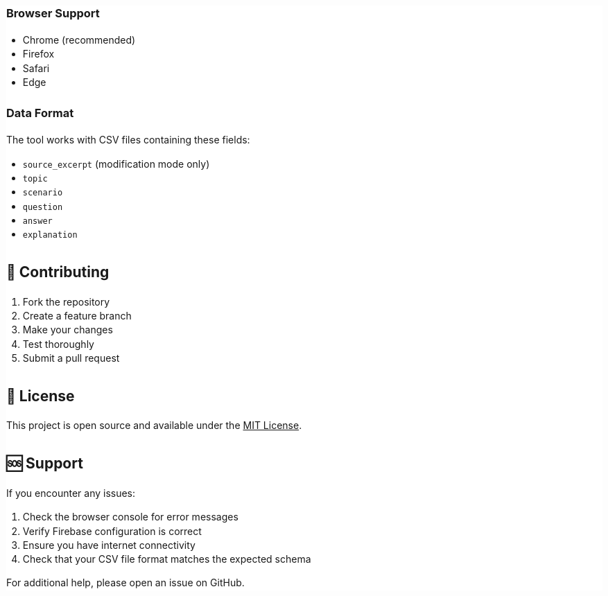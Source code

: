 ### Browser Support
- Chrome (recommended)
- Firefox
- Safari
- Edge

### Data Format
The tool works with CSV files containing these fields:
- `source_excerpt` (modification mode only)
- `topic`
- `scenario`
- `question`
- `answer`
- `explanation`

## 🤝 Contributing

1. Fork the repository
2. Create a feature branch
3. Make your changes
4. Test thoroughly
5. Submit a pull request

## 📄 License

This project is open source and available under the [MIT License](LICENSE).

## 🆘 Support

If you encounter any issues:
1. Check the browser console for error messages
2. Verify Firebase configuration is correct
3. Ensure you have internet connectivity
4. Check that your CSV file format matches the expected schema

For additional help, please open an issue on GitHub.